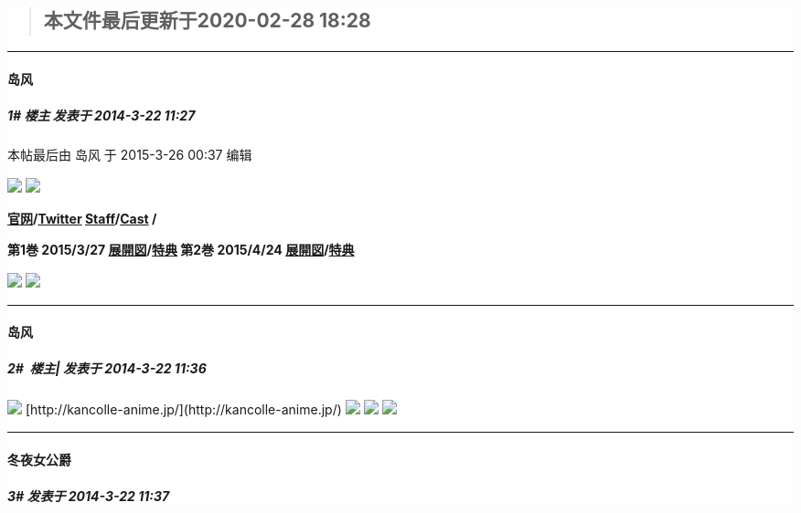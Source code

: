 > ## **本文件最后更新于2020-02-28 18:28** 



*****

####  岛风  
##### 1#       楼主       发表于 2014-3-22 11:27



 本帖最后由 岛风 于 2015-3-26 00:37 编辑 

<img src="http://ww3.sinaimg.cn/large/8252a54ejw1eqig614hk9j21hc0u0gmm.jpg" referrerpolicy="no-referrer">

<img src="http://ww4.sinaimg.cn/large/8252a54ejw1eqhlfls68gj20lg0fbwl6.jpg" referrerpolicy="no-referrer">

<strong>[官网](http://kancolle-anime.jp/)/[Twitter](https://twitter.com/anime_KanColle)
[Staff](http://kancolle-anime.jp/img/staffcast/staff.png)/[Cast](http://kancolle-anime.jp/img/staffcast/cast.png)
/

第1巻 2015/3/27 [展開図](http://ww1.sinaimg.cn/large/8252a54ejw1eqhkwe1yu3j20dy0hyjwe.jpg)/[特典](http://ww1.sinaimg.cn/large/8252a54ejw1eqhl3bgrcaj20gr0nwahg.jpg)
第2巻 2015/4/24 [展開図](http://ww2.sinaimg.cn/large/8252a54ejw1eqhl7v4nlij20dy0hxjw9.jpg)/[特典](http://ww4.sinaimg.cn/large/8252a54ejw1eqhl9gdznfj20gq0kg0z1.jpg)</strong>

<img src="http://ww2.sinaimg.cn/large/8252a54ejw1eqhl7v4nlij20dy0hxjw9.jpg" referrerpolicy="no-referrer">

<img src="http://ww4.sinaimg.cn/large/8252a54ejw1eqhl9gdznfj20gq0kg0z1.jpg" referrerpolicy="no-referrer">







*****

####  岛风  
##### 2#         楼主| 发表于 2014-3-22 11:36



<img src="https://static.saraba1st.com/image/smiley/face/13.gif" referrerpolicy="no-referrer">
[http://kancolle-anime.jp/](http://kancolle-anime.jp/)
<img src="http://ww2.sinaimg.cn/large/eccb88edgw1eeodjzooj5j20p00fjgo4.jpg" referrerpolicy="no-referrer">
<img src="http://ww3.sinaimg.cn/large/eccb88edgw1eeodktvnmvj20p00j4who.jpg" referrerpolicy="no-referrer">
<img src="http://ww2.sinaimg.cn/large/eccb88edgw1eeodk3q41yj20p00ieju7.jpg" referrerpolicy="no-referrer">







*****

####  冬夜女公爵  
##### 3#       发表于 2014-3-22 11:37
